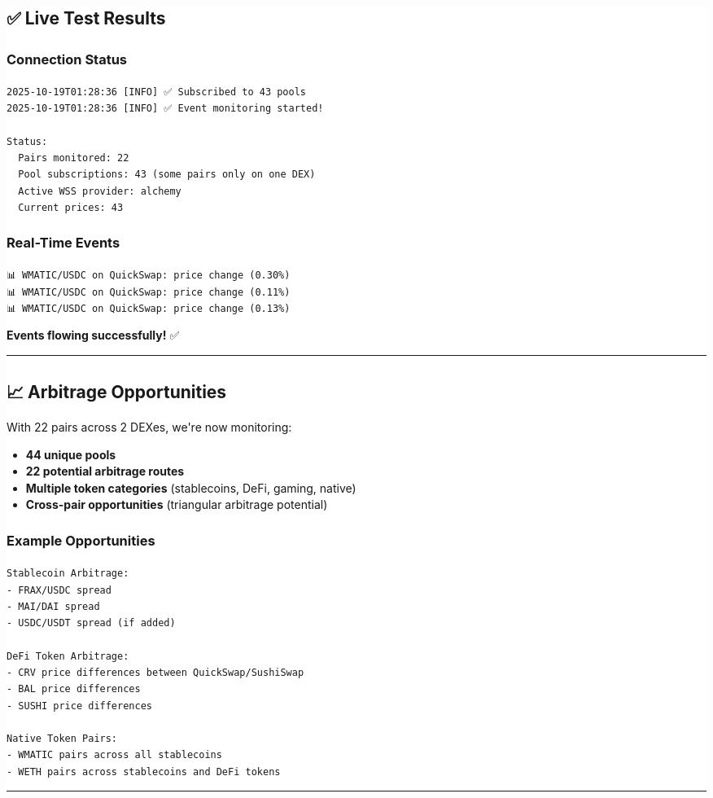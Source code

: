 
## ✅ Live Test Results

### Connection Status
```
2025-10-19T01:28:36 [INFO] ✅ Subscribed to 43 pools
2025-10-19T01:28:36 [INFO] ✅ Event monitoring started!

Status:
  Pairs monitored: 22
  Pool subscriptions: 43 (some pairs only on one DEX)
  Active WSS provider: alchemy
  Current prices: 43
```

### Real-Time Events
```
📊 WMATIC/USDC on QuickSwap: price change (0.30%)
📊 WMATIC/USDC on QuickSwap: price change (0.11%)  
📊 WMATIC/USDC on QuickSwap: price change (0.13%)
```

**Events flowing successfully!** ✅

---

## 📈 Arbitrage Opportunities

With 22 pairs across 2 DEXes, we're now monitoring:

- **44 unique pools**
- **22 potential arbitrage routes**
- **Multiple token categories** (stablecoins, DeFi, gaming, native)
- **Cross-pair opportunities** (triangular arbitrage potential)

### Example Opportunities
```
Stablecoin Arbitrage:
- FRAX/USDC spread
- MAI/DAI spread  
- USDC/USDT spread (if added)

DeFi Token Arbitrage:
- CRV price differences between QuickSwap/SushiSwap
- BAL price differences
- SUSHI price differences

Native Token Pairs:
- WMATIC pairs across all stablecoins
- WETH pairs across stablecoins and DeFi tokens
```

---